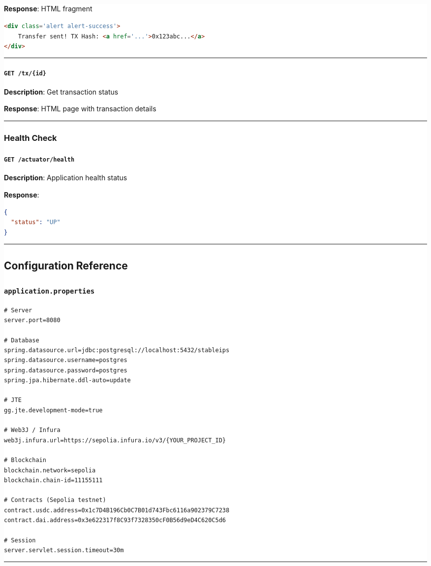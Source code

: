 **Response**: HTML fragment
```html
<div class='alert alert-success'>
    Transfer sent! TX Hash: <a href='...'>0x123abc...</a>
</div>
```

---

#### `GET /tx/{id}`
**Description**: Get transaction status

**Response**: HTML page with transaction details

---

### Health Check

#### `GET /actuator/health`
**Description**: Application health status

**Response**:
```json
{
  "status": "UP"
}
```

---

## Configuration Reference

### `application.properties`
```properties
# Server
server.port=8080

# Database
spring.datasource.url=jdbc:postgresql://localhost:5432/stableips
spring.datasource.username=postgres
spring.datasource.password=postgres
spring.jpa.hibernate.ddl-auto=update

# JTE
gg.jte.development-mode=true

# Web3J / Infura
web3j.infura.url=https://sepolia.infura.io/v3/{YOUR_PROJECT_ID}

# Blockchain
blockchain.network=sepolia
blockchain.chain-id=11155111

# Contracts (Sepolia testnet)
contract.usdc.address=0x1c7D4B196Cb0C7B01d743Fbc6116a902379C7238
contract.dai.address=0x3e622317f8C93f7328350cF0B56d9eD4C620C5d6

# Session
server.servlet.session.timeout=30m
```

---